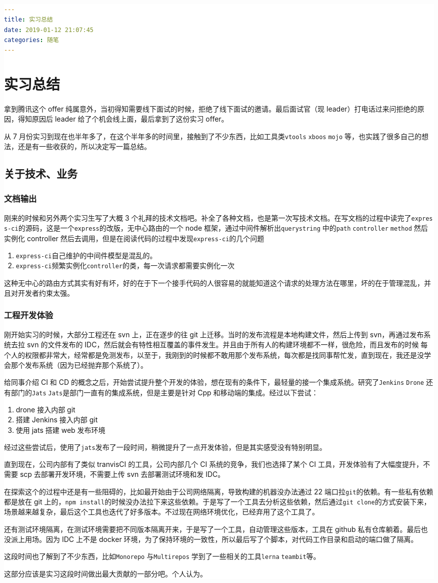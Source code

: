 ```yaml
---
title: 实习总结
date: 2019-01-12 21:07:45
categories: 随笔
---
```


# 实习总结

拿到腾讯这个 offer 纯属意外，当初得知需要线下面试的时候，拒绝了线下面试的邀请。最后面试官（现 leader）打电话过来问拒绝的原因，得知原因后 leader 给了个机会线上面，最后拿到了这份实习 offer。

从 7 月份实习到现在也半年多了，在这个半年多的时间里，接触到了不少东西，比如工具类`vtools` `xboos` `mojo` 等，也实践了很多自己的想法，还是有一些收获的，所以决定写一篇总结。

## 关于技术、业务

### 文档输出

刚来的时候和另外两个实习生写了大概 3 个礼拜的技术文档吧。补全了各种文档，也是第一次写技术文档。在写文档的过程中读完了`express-ci`的源码，这是一个`express`的改版，无中心路由的一个 node 框架，通过中间件解析出`querystring` 中的`path` `controller` `method` 然后实例化 controller 然后去调用，但是在阅读代码的过程中发现`express-ci`的几个问题

1. `express-ci`自己维护的中间件模型是混乱的。
2. `express-ci`频繁实例化`controller`的类，每一次请求都需要实例化一次

这种无中心的路由方式其实有好有坏，好的在于下一个接手代码的人很容易的就能知道这个请求的处理方法在哪里，坏的在于管理混乱，并且对开发者约束太强。

### 工程开发体验

刚开始实习的时候，大部分工程还在 svn 上，正在逐步的往 git 上迁移。当时的发布流程是本地构建文件，然后上传到 svn，再通过发布系统去拉 svn 的文件发布的 IDC，然后就会有特性相互覆盖的事件发生。并且由于所有人的构建环境都不一样，很危险，而且发布的时候 每个人的权限都非常大，经常都是免测发布，以至于，我刚到的时候都不敢用那个发布系统，每次都是找同事帮忙发，直到现在，我还是没学会那个发布系统（因为已经抛弃那个系统了）。

给同事介绍 CI 和 CD 的概念之后，开始尝试提升整个开发的体验，想在现有的条件下，最轻量的接一个集成系统。研究了`Jenkins` `Drone` 还有部门的`Jats` `Jats`是部门一直有的集成系统，但是主要是针对 Cpp 和移动端的集成。经过以下尝试：

1. drone 接入内部 git
2. 搭建 Jenkins 接入内部 git
3. 使用 jats 搭建 web 发布环境

经过这些尝试后，使用了`jats`发布了一段时间，稍微提升了一点开发体验，但是其实感受没有特别明显。

直到现在，公司内部有了类似 tranvisCI 的工具，公司内部几个 CI 系统的竞争，我们也选择了某个 CI 工具，开发体验有了大幅度提升，不需要 scp 去部署开发环境，不需要上传 svn 去部署测试环境和发 IDC。

在探索这个的过程中还是有一些阻碍的，比如最开始由于公司网络隔离，导致构建的机器没办法通过 22 端口拉`git`的依赖。有一些私有依赖都是放在 git 上的，`npm install`的时候没办法拉下来这些依赖。于是写了一个工具去分析这些依赖，然后通过`git clone`的方式安装下来，场景越来越复杂，最后这个工具也迭代了好多版本。不过现在网络环境优化，已经弃用了这个工具了。

还有测试环境隔离，在测试环境需要把不同版本隔离开来，于是写了一个工具，自动管理这些版本，工具在 github 私有仓库躺着。最后也没派上用场。因为 IDC 上不是 docker 环境，为了保持环境的一致性，所以最后写了个脚本，对代码工作目录和启动的端口做了隔离。

这段时间也了解到了不少东西，比如`Monorepo` 与`Multirepos` 学到了一些相关的工具`lerna` `teambit`等。

这部分应该是实习这段时间做出最大贡献的一部分吧。个人认为。
